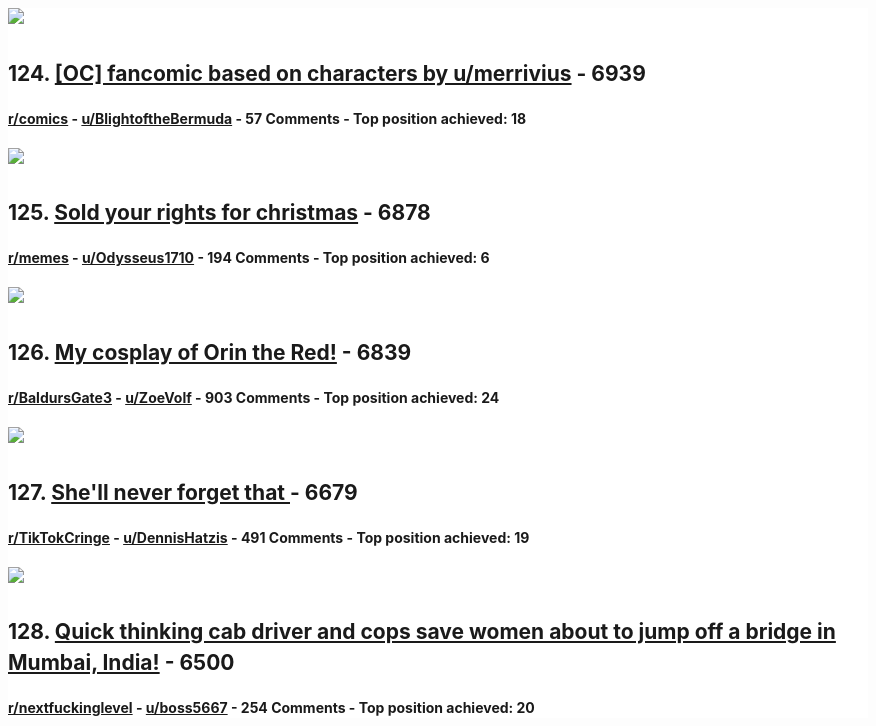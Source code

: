 <a href="https://i.redd.it/nk8bf5ip33jd1.jpeg"><img src="https://b.thumbs.redditmedia.com/PCOIvCpYxzjhLfHNoO_I81MPV_HP_LQ4sGhLPGYacVM.jpg"></img></a>

## 124. [[OC] fancomic based on characters by u/merrivius](http://reddit.com/r/comics/comments/1eu1mkz/oc_fancomic_based_on_characters_by_umerrivius/) - 6939
#### [r/comics](http://reddit.com/r/comics) - [u/BlightoftheBermuda](http://reddit.com/u/BlightoftheBermuda) - 57 Comments - Top position achieved: 18

<a href="https://i.redd.it/gse41t6yo3jd1.png"><img src="https://b.thumbs.redditmedia.com/3lnbw9ZFmqs3aAKzH83oiC0KosJgB5QfPqJTOsNAgYM.jpg"></img></a>

## 125. [Sold your rights for christmas](http://reddit.com/r/memes/comments/1etj6t1/sold_your_rights_for_christmas/) - 6878
#### [r/memes](http://reddit.com/r/memes) - [u/Odysseus1710](http://reddit.com/u/Odysseus1710) - 194 Comments - Top position achieved: 6

<a href="https://i.redd.it/9z14xadbhzid1.jpeg"><img src="https://b.thumbs.redditmedia.com/BP51vNU-M1QkCw3ovzyjDArN8kt4NwRfGPK1_rGSQpI.jpg"></img></a>

## 126. [My cosplay of Orin the Red!](http://reddit.com/r/BaldursGate3/comments/1eu1d4z/my_cosplay_of_orin_the_red/) - 6839
#### [r/BaldursGate3](http://reddit.com/r/BaldursGate3) - [u/ZoeVolf](http://reddit.com/u/ZoeVolf) - 903 Comments - Top position achieved: 24

<a href="https://www.reddit.com/gallery/1eu1d4z"><img src="https://b.thumbs.redditmedia.com/c1_5nnn2Dd07uyPIinO6cDi0H2TJqBnwp262rUl21nQ.jpg"></img></a>

## 127. [She'll never forget that ](http://reddit.com/r/TikTokCringe/comments/1eu1k3p/shell_never_forget_that/) - 6679
#### [r/TikTokCringe](http://reddit.com/r/TikTokCringe) - [u/DennisHatzis](http://reddit.com/u/DennisHatzis) - 491 Comments - Top position achieved: 19

<a href="https://v.redd.it/b8t9s4tfo3jd1"><img src="https://external-preview.redd.it/emtwa3VnbWZvM2pkMZJDDGiolImdyQ0kf3hitsl0MH1zTuAcIHropvstp_5E.png?width=140&amp;height=140&amp;crop=140:140,smart&amp;format=jpg&amp;v=enabled&amp;lthumb=true&amp;s=af05056c1d2ef3eadbab49376ee3f0c1a1a9f02c"></img></a>

## 128. [Quick thinking cab driver and cops save women about to jump off a bridge in Mumbai, India!](http://reddit.com/r/nextfuckinglevel/comments/1etwgd7/quick_thinking_cab_driver_and_cops_save_women/) - 6500
#### [r/nextfuckinglevel](http://reddit.com/r/nextfuckinglevel) - [u/boss5667](http://reddit.com/u/boss5667) - 254 Comments - Top position achieved: 20
